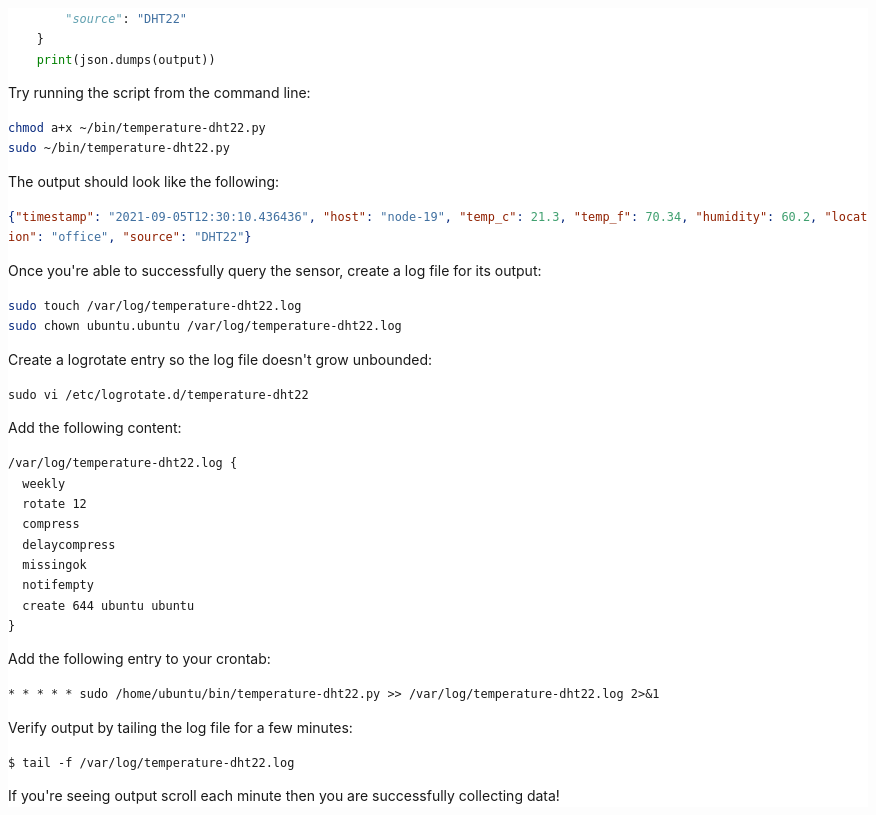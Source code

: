 ```python
        "source": "DHT22"
    }
    print(json.dumps(output))
```

Try running the script from the command line:

```bash
chmod a+x ~/bin/temperature-dht22.py
sudo ~/bin/temperature-dht22.py
```

The output should look like the following:

```json
{"timestamp": "2021-09-05T12:30:10.436436", "host": "node-19", "temp_c": 21.3, "temp_f": 70.34, "humidity": 60.2, "location": "office", "source": "DHT22"}
```

Once you're able to successfully query the sensor, create a log file for its output:

```bash
sudo touch /var/log/temperature-dht22.log
sudo chown ubuntu.ubuntu /var/log/temperature-dht22.log
```

Create a logrotate entry so the log file doesn't grow unbounded:

```
sudo vi /etc/logrotate.d/temperature-dht22
```

Add the following content:

```
/var/log/temperature-dht22.log {
  weekly
  rotate 12
  compress
  delaycompress
  missingok
  notifempty
  create 644 ubuntu ubuntu
}
```

Add the following entry to your crontab:

```
* * * * * sudo /home/ubuntu/bin/temperature-dht22.py >> /var/log/temperature-dht22.log 2>&1
```

Verify output by tailing the log file for a few minutes:

```
$ tail -f /var/log/temperature-dht22.log
```

If you're seeing output scroll each minute then you are successfully collecting data!
